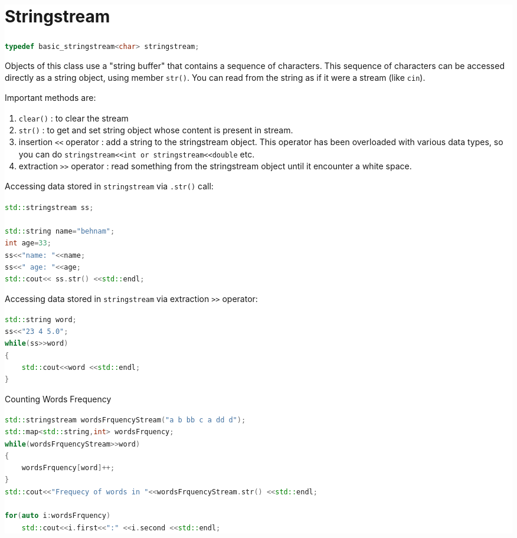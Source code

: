 # Stringstream

```cpp
typedef basic_stringstream<char> stringstream;
```

Objects of this class use a "string buffer" that contains a sequence of characters. This sequence of characters
can be accessed directly as a string object, using member `str()`.
You can read from the string as if it were a stream (like `cin`).


Important methods are:
1. `clear()` : to clear the stream
2. `str()` : to get and set string object whose content is present in stream.
3. insertion `<<` operator  : add a string to the stringstream object. This operator has been overloaded with
various data types, so you can do  `stringstream<<int or stringstream<<double` etc. 
4. extraction `>>` operator : read something from the stringstream object until it encounter a white space.




Accessing data stored in `stringstream` via `.str()` call:
```cpp
std::stringstream ss;

std::string name="behnam";
int age=33;
ss<<"name: "<<name;
ss<<" age: "<<age;
std::cout<< ss.str() <<std::endl;
```


Accessing data stored in `stringstream` via extraction `>>` operator:

```cpp
std::string word;
ss<<"23 4 5.0";
while(ss>>word)
{
	std::cout<<word <<std::endl;
}
```
Counting Words Frequency

```cpp
std::stringstream wordsFrquencyStream("a b bb c a dd d");
std::map<std::string,int> wordsFrquency;
while(wordsFrquencyStream>>word)
{
	wordsFrquency[word]++;
}
std::cout<<"Frequecy of words in "<<wordsFrquencyStream.str() <<std::endl;

for(auto i:wordsFrquency)
	std::cout<<i.first<<":" <<i.second <<std::endl;
```
